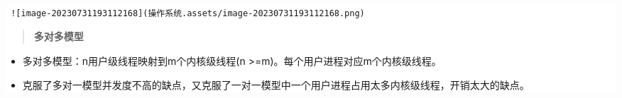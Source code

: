      ![image-20230731193112168](操作系统.assets/image-20230731193112168.png)

   > **多对多模型**

   - 多对多模型：n用户级线程映射到m个内核级线程(n >=m)。每个用户进程对应m个内核级线程。

   - 克服了多对一模型并发度不高的缺点，又克服了一对一模型中一个用户进程占用太多内核级线程，开销太大的缺点。

